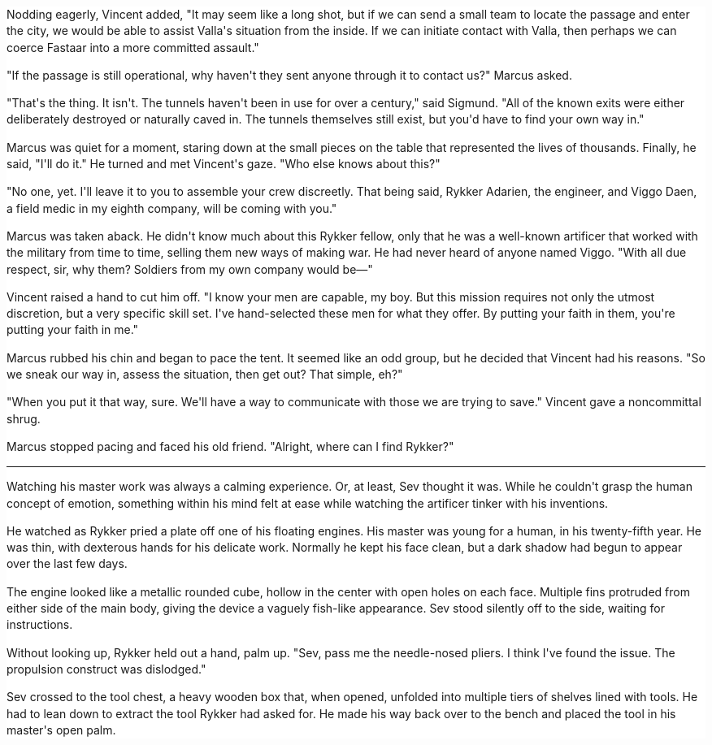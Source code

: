 Nodding eagerly, Vincent added, "It may seem like a long shot, but if we can send a small team to locate the passage and enter the city, we would be able to assist Valla's situation from the inside. If we can initiate contact with Valla, then perhaps we can coerce Fastaar into a more committed assault."

"If the passage is still operational, why haven't they sent anyone through it to contact us?" Marcus asked.

"That's the thing. It isn't. The tunnels haven't been in use for over a century," said Sigmund. "All of the known exits were either deliberately destroyed or naturally caved in. The tunnels themselves still exist, but you'd have to find your own way in."

Marcus was quiet for a moment, staring down at the small pieces on the table that represented the lives of thousands. Finally, he said, "I'll do it." He turned and met Vincent's gaze. "Who else knows about this?"

"No one, yet. I'll leave it to you to assemble your crew discreetly. That being said, Rykker Adarien, the engineer, and Viggo Daen, a field medic in my eighth company, will be coming with you."

Marcus was taken aback. He didn't know much about this Rykker fellow, only that he was a well-known artificer that worked with the military from time to time, selling them new ways of making war. He had never heard of anyone named Viggo. "With all due respect, sir, why them? Soldiers from my own company would be—"

Vincent raised a hand to cut him off. "I know your men are capable, my boy. But this mission requires not only the utmost discretion, but a very specific skill set. I've hand-selected these men for what they offer. By putting your faith in them, you're putting your faith in me."

Marcus rubbed his chin and began to pace the tent. It seemed like an odd group, but he decided that Vincent had his reasons. "So we sneak our way in, assess the situation, then get out? That simple, eh?"

"When you put it that way, sure. We'll have a way to communicate with those we are trying to save." Vincent gave a noncommittal shrug.

Marcus stopped pacing and faced his old friend. "Alright, where can I find Rykker?"

***

Watching his master work was always a calming experience. Or, at least, Sev thought it was. While he couldn't grasp the human concept of emotion, something within his mind felt at ease while watching the artificer tinker with his inventions.

He watched as Rykker pried a plate off one of his floating engines. His master was young for a human, in his twenty-fifth year. He was thin, with dexterous hands for his delicate work. Normally he kept his face clean, but a dark shadow had begun to appear over the last few days. 

The engine looked like a metallic rounded cube, hollow in the center with open holes on each face. Multiple fins protruded from either side of the main body, giving the device a vaguely fish-like appearance. Sev stood silently off to the side, waiting for instructions.

Without looking up, Rykker held out a hand, palm up. "Sev, pass me the needle-nosed pliers. I think I've found the issue. The propulsion construct was dislodged."

Sev crossed to the tool chest, a heavy wooden box that, when opened, unfolded into multiple tiers of shelves lined with tools. He had to lean down to extract the tool Rykker had asked for. He made his way back over to the bench and placed the tool in his master's open palm.
